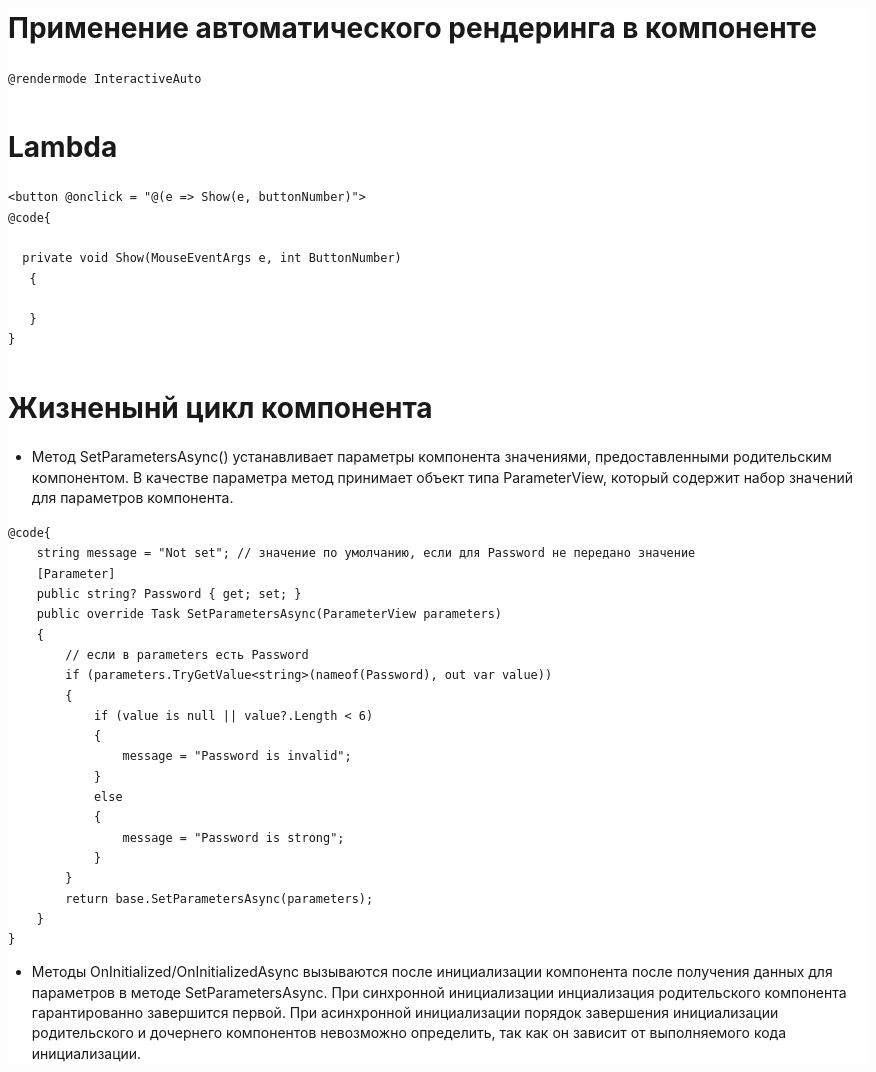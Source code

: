 # Применение автоматического рендеринга в компоненте

```
@rendermode InteractiveAuto
```

# Lambda

```Csharp
<button @onclick = "@(e => Show(e, buttonNumber)">
@code{
 
  private void Show(MouseEventArgs e, int ButtonNumber)
   {

   }
}
```

# Жизненынй цикл компонента

- Метод SetParametersAsync() устанавливает параметры компонента значениями, предоставленными родительским компонентом. В качестве параметра метод принимает объект типа ParameterView, который содержит набор значений для параметров компонента.
```Csharp
@code{
    string message = "Not set"; // значение по умолчанию, если для Password не передано значение
    [Parameter]
    public string? Password { get; set; }
    public override Task SetParametersAsync(ParameterView parameters)
    {
        // если в parameters есть Password
        if (parameters.TryGetValue<string>(nameof(Password), out var value))
        {
            if (value is null || value?.Length < 6)
            {
                message = "Password is invalid";
            }
            else
            {
                message = "Password is strong";
            }
        }
        return base.SetParametersAsync(parameters);
    }
}
```

- Методы OnInitialized/OnInitializedAsync вызываются после инициализации компонента после получения данных для параметров в методе SetParametersAsync. При синхронной инициализации инциализация родительского компонента гарантированно завершится первой. При асинхронной инициализации порядок завершения инициализации родительского и дочернего компонентов невозможно определить, так как он зависит от выполняемого кода инициализации.
